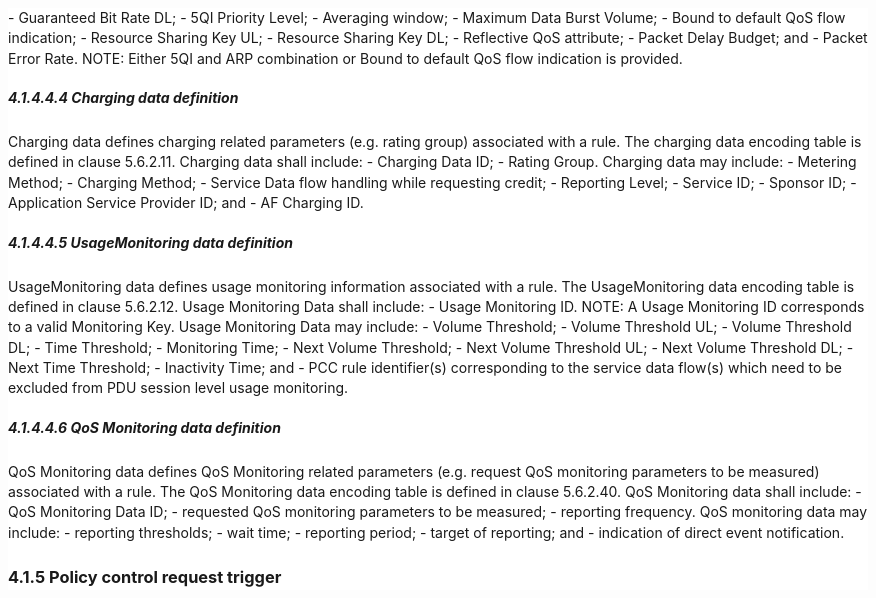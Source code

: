 \- Guaranteed Bit Rate DL;
\- 5QI Priority Level;
\- Averaging window;
\- Maximum Data Burst Volume;
\- Bound to default QoS flow indication;
\- Resource Sharing Key UL;
\- Resource Sharing Key DL;
\- Reflective QoS attribute;
\- Packet Delay Budget; and
\- Packet Error Rate.
NOTE: Either 5QI and ARP combination or Bound to default QoS flow indication
is provided.
##### 4.1.4.4.4 Charging data definition
Charging data defines charging related parameters (e.g. rating group)
associated with a rule. The charging data encoding table is defined in clause
5.6.2.11.
Charging data shall include:
\- Charging Data ID;
\- Rating Group.
Charging data may include:
\- Metering Method;
\- Charging Method;
\- Service Data flow handling while requesting credit;
\- Reporting Level;
\- Service ID;
\- Sponsor ID;
\- Application Service Provider ID; and
\- AF Charging ID.
##### 4.1.4.4.5 UsageMonitoring data definition
UsageMonitoring data defines usage monitoring information associated with a
rule. The UsageMonitoring data encoding table is defined in clause 5.6.2.12.
Usage Monitoring Data shall include:
\- Usage Monitoring ID.
NOTE: A Usage Monitoring ID corresponds to a valid Monitoring Key.
Usage Monitoring Data may include:
\- Volume Threshold;
\- Volume Threshold UL;
\- Volume Threshold DL;
\- Time Threshold;
\- Monitoring Time;
\- Next Volume Threshold;
\- Next Volume Threshold UL;
\- Next Volume Threshold DL;
\- Next Time Threshold;
\- Inactivity Time; and
\- PCC rule identifier(s) corresponding to the service data flow(s) which need
to be excluded from PDU session level usage monitoring.
##### 4.1.4.4.6 QoS Monitoring data definition
QoS Monitoring data defines QoS Monitoring related parameters (e.g. request
QoS monitoring parameters to be measured) associated with a rule. The QoS
Monitoring data encoding table is defined in clause 5.6.2.40.
QoS Monitoring data shall include:
\- QoS Monitoring Data ID;
\- requested QoS monitoring parameters to be measured;
\- reporting frequency.
QoS monitoring data may include:
\- reporting thresholds;
\- wait time;
\- reporting period;
\- target of reporting; and
\- indication of direct event notification.
### 4.1.5 Policy control request trigger